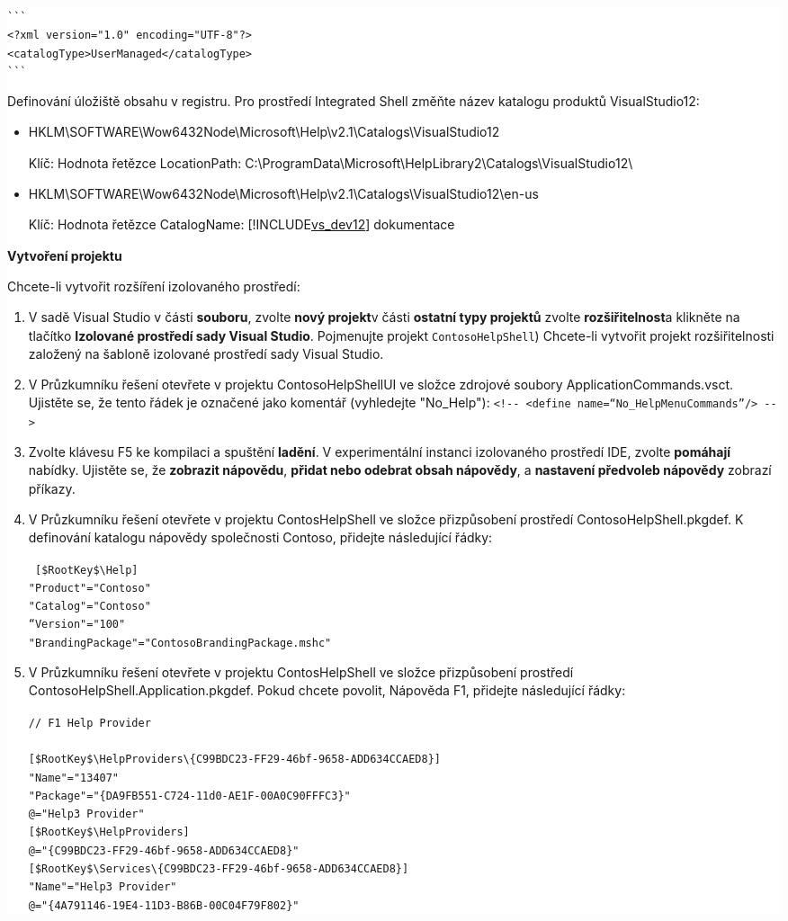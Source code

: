     ```  
    <?xml version="1.0" encoding="UTF-8"?>  
    <catalogType>UserManaged</catalogType>  
    ```  
  
 Definování úložiště obsahu v registru. Pro prostředí Integrated Shell změňte název katalogu produktů VisualStudio12:  
  
-   HKLM\SOFTWARE\Wow6432Node\Microsoft\Help\v2.1\Catalogs\VisualStudio12  
  
     Klíč: Hodnota řetězce LocationPath: C:\ProgramData\Microsoft\HelpLibrary2\Catalogs\VisualStudio12\  
  
-   HKLM\SOFTWARE\Wow6432Node\Microsoft\Help\v2.1\Catalogs\VisualStudio12\en-us  
  
     Klíč: Hodnota řetězce CatalogName: [!INCLUDE[vs_dev12](../../includes/vs-dev12-md.md)] dokumentace  
  
 **Vytvoření projektu**  
  
 Chcete-li vytvořit rozšíření izolovaného prostředí:  
  
1.  V sadě Visual Studio v části **souboru**, zvolte **nový projekt**v části **ostatní typy projektů** zvolte **rozšiřitelnost**a klikněte na tlačítko  **Izolované prostředí sady Visual Studio**. Pojmenujte projekt `ContosoHelpShell`) Chcete-li vytvořit projekt rozšiřitelnosti založený na šabloně izolované prostředí sady Visual Studio.  
  
2.  V Průzkumníku řešení otevřete v projektu ContosoHelpShellUI ve složce zdrojové soubory ApplicationCommands.vsct. Ujistěte se, že tento řádek je označené jako komentář (vyhledejte "No_Help"): `<!-- <define name=“No_HelpMenuCommands”/> -->`  
  
3.  Zvolte klávesu F5 ke kompilaci a spuštění **ladění**. V experimentální instanci izolovaného prostředí IDE, zvolte **pomáhají** nabídky. Ujistěte se, že **zobrazit nápovědu**, **přidat nebo odebrat obsah nápovědy**, a **nastavení předvoleb nápovědy** zobrazí příkazy.  
  
4.  V Průzkumníku řešení otevřete v projektu ContosHelpShell ve složce přizpůsobení prostředí ContosoHelpShell.pkgdef. K definování katalogu nápovědy společnosti Contoso, přidejte následující řádky:  
  
    ```  
     [$RootKey$\Help]  
    "Product"="Contoso"  
    "Catalog"="Contoso"  
    “Version"="100"  
    "BrandingPackage"="ContosoBrandingPackage.mshc"  
    ```  
  
5.  V Průzkumníku řešení otevřete v projektu ContosHelpShell ve složce přizpůsobení prostředí ContosoHelpShell.Application.pkgdef. Pokud chcete povolit, Nápověda F1, přidejte následující řádky:  
  
    ```  
    // F1 Help Provider  
  
    [$RootKey$\HelpProviders\{C99BDC23-FF29-46bf-9658-ADD634CCAED8}]  
    "Name"="13407"  
    "Package"="{DA9FB551-C724-11d0-AE1F-00A0C90FFFC3}"  
    @="Help3 Provider"  
    [$RootKey$\HelpProviders]  
    @="{C99BDC23-FF29-46bf-9658-ADD634CCAED8}"  
    [$RootKey$\Services\{C99BDC23-FF29-46bf-9658-ADD634CCAED8}]  
    "Name"="Help3 Provider"  
    @="{4A791146-19E4-11D3-B86B-00C04F79F802}"  
    ```  
  